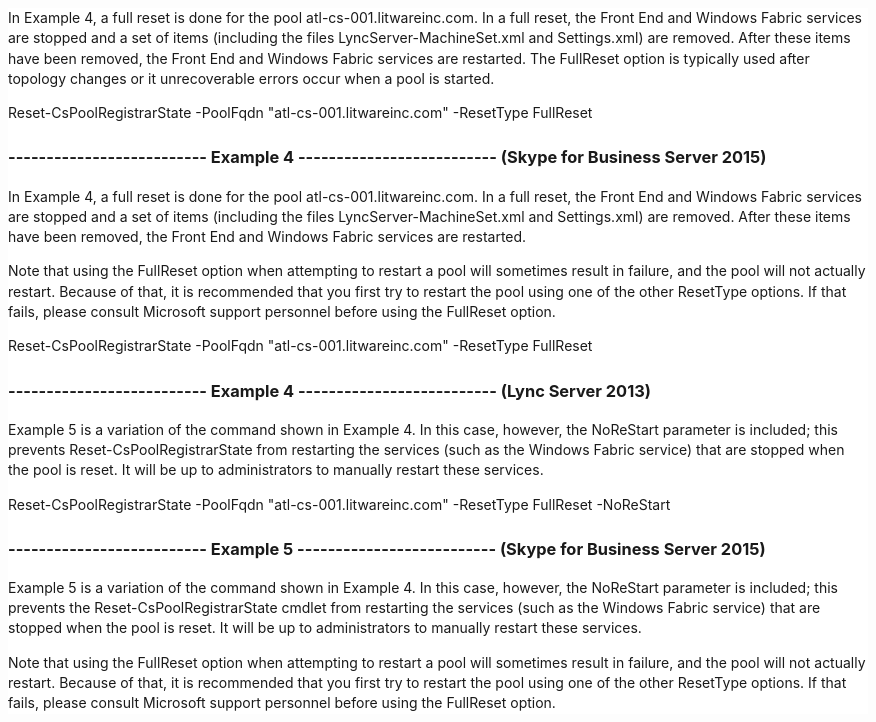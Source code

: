In Example 4, a full reset is done for the pool atl-cs-001.litwareinc.com.
In a full reset, the Front End and Windows Fabric services are stopped and a set of items (including the files LyncServer-MachineSet.xml and Settings.xml) are removed.
After these items have been removed, the Front End and Windows Fabric services are restarted.
The FullReset option is typically used after topology changes or it unrecoverable errors occur when a pool is started.

Reset-CsPoolRegistrarState -PoolFqdn "atl-cs-001.litwareinc.com" -ResetType FullReset

### -------------------------- Example 4 -------------------------- (Skype for Business Server 2015)
```

```

In Example 4, a full reset is done for the pool atl-cs-001.litwareinc.com.
In a full reset, the Front End and Windows Fabric services are stopped and a set of items (including the files LyncServer-MachineSet.xml and Settings.xml) are removed.
After these items have been removed, the Front End and Windows Fabric services are restarted.

Note that using the FullReset option when attempting to restart a pool will sometimes result in failure, and the pool will not actually restart.
Because of that, it is recommended that you first try to restart the pool using one of the other ResetType options.
If that fails, please consult Microsoft support personnel before using the FullReset option.

Reset-CsPoolRegistrarState -PoolFqdn "atl-cs-001.litwareinc.com" -ResetType FullReset

### -------------------------- Example 4 -------------------------- (Lync Server 2013)
```

```

Example 5 is a variation of the command shown in Example 4.
In this case, however, the NoReStart parameter is included; this prevents Reset-CsPoolRegistrarState from restarting the services (such as the Windows Fabric service) that are stopped when the pool is reset.
It will be up to administrators to manually restart these services.

Reset-CsPoolRegistrarState -PoolFqdn "atl-cs-001.litwareinc.com" -ResetType FullReset -NoReStart

### -------------------------- Example 5 -------------------------- (Skype for Business Server 2015)
```

```

Example 5 is a variation of the command shown in Example 4.
In this case, however, the NoReStart parameter is included; this prevents the Reset-CsPoolRegistrarState cmdlet from restarting the services (such as the Windows Fabric service) that are stopped when the pool is reset.
It will be up to administrators to manually restart these services.

Note that using the FullReset option when attempting to restart a pool will sometimes result in failure, and the pool will not actually restart.
Because of that, it is recommended that you first try to restart the pool using one of the other ResetType options.
If that fails, please consult Microsoft support personnel before using the FullReset option.
